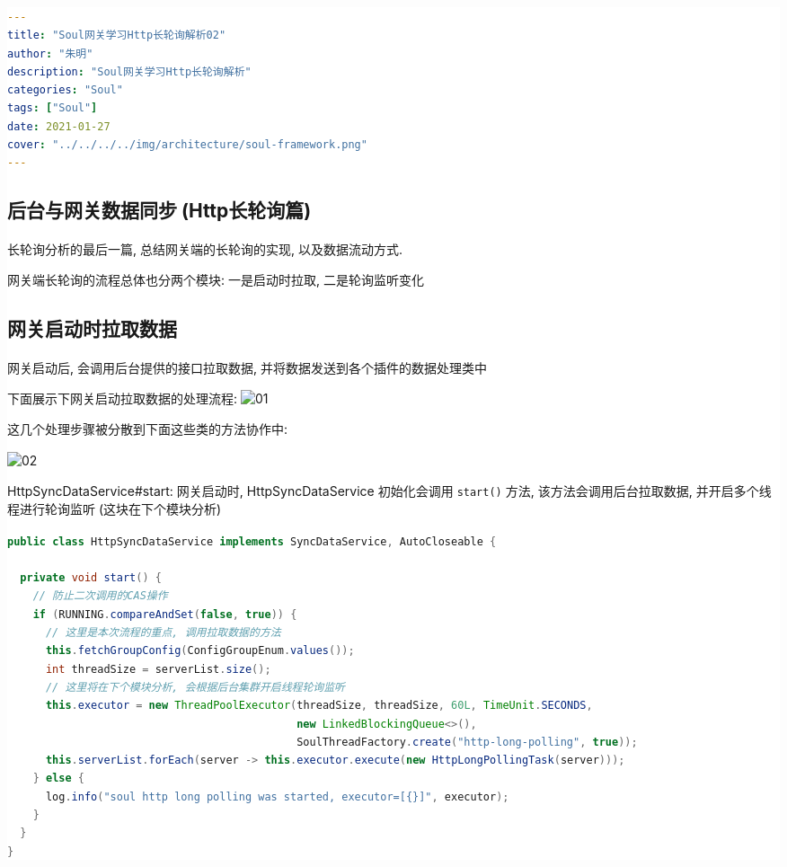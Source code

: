 ```yaml
---
title: "Soul网关学习Http长轮询解析02"
author: "朱明"
description: "Soul网关学习Http长轮询解析"
categories: "Soul"
tags: ["Soul"]
date: 2021-01-27
cover: "../../../../img/architecture/soul-framework.png"
---
```


## 后台与网关数据同步 (Http长轮询篇)

长轮询分析的最后一篇, 总结网关端的长轮询的实现, 以及数据流动方式.

网关端长轮询的流程总体也分两个模块: 一是启动时拉取, 二是轮询监听变化

## 网关启动时拉取数据

网关启动后, 会调用后台提供的接口拉取数据, 并将数据发送到各个插件的数据处理类中

下面展示下网关启动拉取数据的处理流程:
![01](/img/soul/zhuming/01.png)



这几个处理步骤被分散到下面这些类的方法协作中:

![02](/img/soul/zhuming/02.png)



HttpSyncDataService#start: 网关启动时, HttpSyncDataService 初始化会调用 `start()` 方法, 该方法会调用后台拉取数据, 并开启多个线程进行轮询监听 (这块在下个模块分析)

```java
public class HttpSyncDataService implements SyncDataService, AutoCloseable {
  
  private void start() {
    // 防止二次调用的CAS操作
    if (RUNNING.compareAndSet(false, true)) {
      // 这里是本次流程的重点, 调用拉取数据的方法
      this.fetchGroupConfig(ConfigGroupEnum.values());
      int threadSize = serverList.size();
      // 这里将在下个模块分析, 会根据后台集群开启线程轮询监听
      this.executor = new ThreadPoolExecutor(threadSize, threadSize, 60L, TimeUnit.SECONDS,
                                             new LinkedBlockingQueue<>(),
                                             SoulThreadFactory.create("http-long-polling", true));
      this.serverList.forEach(server -> this.executor.execute(new HttpLongPollingTask(server)));
    } else {
      log.info("soul http long polling was started, executor=[{}]", executor);
    }
  }
}
```
